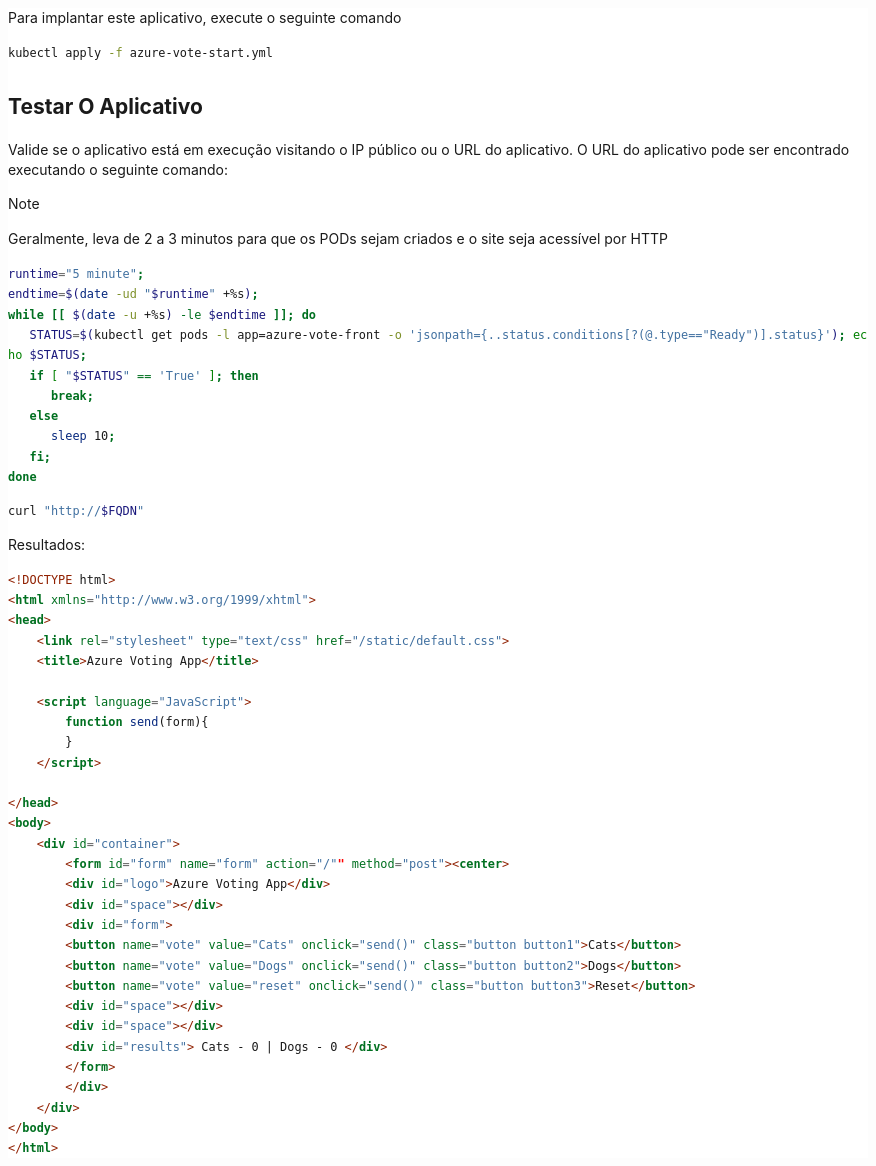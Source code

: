 Para implantar este aplicativo, execute o seguinte comando

```bash
kubectl apply -f azure-vote-start.yml
```

## Testar O Aplicativo

Valide se o aplicativo está em execução visitando o IP público ou o URL do aplicativo. O URL do aplicativo pode ser encontrado executando o seguinte comando:

> [!Note]
> Geralmente, leva de 2 a 3 minutos para que os PODs sejam criados e o site seja acessível por HTTP

```bash
runtime="5 minute";
endtime=$(date -ud "$runtime" +%s);
while [[ $(date -u +%s) -le $endtime ]]; do
   STATUS=$(kubectl get pods -l app=azure-vote-front -o 'jsonpath={..status.conditions[?(@.type=="Ready")].status}'); echo $STATUS;
   if [ "$STATUS" == 'True' ]; then
      break;
   else
      sleep 10;
   fi;
done
```

```bash
curl "http://$FQDN"
```

Resultados:



```HTML
<!DOCTYPE html>
<html xmlns="http://www.w3.org/1999/xhtml">
<head>
    <link rel="stylesheet" type="text/css" href="/static/default.css">
    <title>Azure Voting App</title>

    <script language="JavaScript">
        function send(form){
        }
    </script>

</head>
<body>
    <div id="container">
        <form id="form" name="form" action="/"" method="post"><center>
        <div id="logo">Azure Voting App</div>
        <div id="space"></div>
        <div id="form">
        <button name="vote" value="Cats" onclick="send()" class="button button1">Cats</button>
        <button name="vote" value="Dogs" onclick="send()" class="button button2">Dogs</button>
        <button name="vote" value="reset" onclick="send()" class="button button3">Reset</button>
        <div id="space"></div>
        <div id="space"></div>
        <div id="results"> Cats - 0 | Dogs - 0 </div>
        </form>
        </div>
    </div>
</body>
</html>
```

